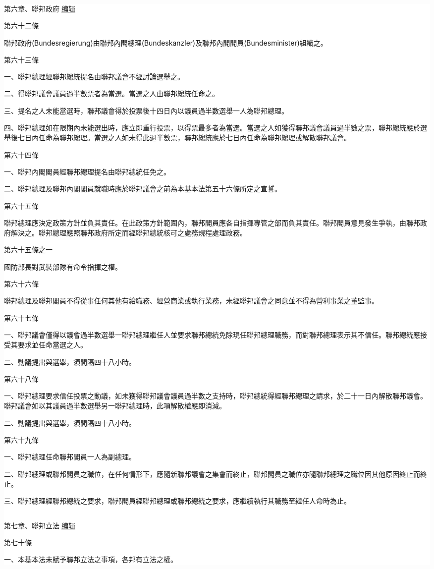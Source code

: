 第六章、聯邦政府 [编辑](https://zh.m.wikisource.org/w/index.php?title=%E5%BE%B7%E6%84%8F%E5%BF%97%E8%81%AF%E9%82%A6%E5%85%B1%E5%92%8C%E5%9C%8B%E5%9F%BA%E6%9C%AC%E6%B3%95&action=edit&section=8 "编辑章节：第六章、聯邦政府")

第六十二條

聯邦政府(Bundesregierung)由聯邦內閣總理(Bundeskanzler)及聯邦內閣閣員(Bundesminister)組織之。

第六十三條

一、聯邦總理經聯邦總統提名由聯邦議會不經討論選舉之。

二、得聯邦議會議員過半數票者為當選。當選之人由聯邦總統任命之。

三、提名之人未能當選時，聯邦議會得於投票後十四日內以議員過半數選舉一人為聯邦總理。

四、聯邦總理如在限期內未能選出時，應立即重行投票，以得票最多者為當選。當選之人如獲得聯邦議會議員過半數之票，聯邦總統應於選舉後七日內任命為聯邦總理。當選之人如未得此過半數票，聯邦總統應於七日內任命為聯邦總理或解散聯邦議會。

第六十四條

一、聯邦內閣閣員經聯邦總理提名由聯邦總統任免之。

二、聯邦總理及聯邦內閣閣員就職時應於聯邦議會之前為本基本法第五十六條所定之宣誓。

第六十五條

聯邦總理應決定政策方針並負其責任。在此政策方針範圍內，聯邦閣員應各自指揮專管之部而負其責任。聯邦閣員意見發生爭執，由聯邦政府解決之。聯邦總理應照聯邦政府所定而經聯邦總統核可之處務規程處理政務。

第六十五條之一

國防部長對武裝部隊有命令指揮之權。

第六十六條

聯邦總理及聯邦閣員不得從事任何其他有給職務、經營商業或執行業務，未經聯邦議會之同意並不得為營利事業之董監事。

第六十七條

一、聯邦議會僅得以議會過半數選舉一聯邦總理繼任人並要求聯邦總統免除現任聯邦總理職務，而對聯邦總理表示其不信任。聯邦總統應接受其要求並任命當選之人。

二、動議提出與選舉，須間隔四十八小時。

第六十八條

一、聯邦總理要求信任投票之動議，如未獲得聯邦議會議員過半數之支持時，聯邦總統得經聯邦總理之請求，於二十一日內解散聯邦議會。聯邦議會如以其議員過半數選舉另一聯邦總理時，此項解散權應即消減。

二、動議提出與選舉，須間隔四十八小時。

第六十九條

一、聯邦總理任命聯邦閣員一人為副總理。

二、聯邦總理或聯邦閣員之職位，在任何情形下，應隨新聯邦議會之集會而終止，聯邦閣員之職位亦隨聯邦總理之職位因其他原因終止而終止。

三、聯邦總理經聯邦總統之要求，聯邦閣員經聯邦總理或聯邦總統之要求，應繼續執行其職務至繼任人命時為止。

##

第七章、聯邦立法 [编辑](https://zh.m.wikisource.org/w/index.php?title=%E5%BE%B7%E6%84%8F%E5%BF%97%E8%81%AF%E9%82%A6%E5%85%B1%E5%92%8C%E5%9C%8B%E5%9F%BA%E6%9C%AC%E6%B3%95&action=edit&section=9 "编辑章节：第七章、聯邦立法")

第七十條

一、本基本法未賦予聯邦立法之事項，各邦有立法之權。
